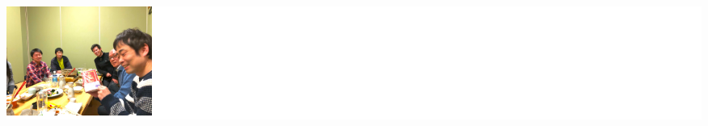 <a href="IMG_E0351.JPG" data-lightbox="abc" class="preview"><img src="IMG_E0351.JPG" alt="サンプル画像" width="180" /></a>